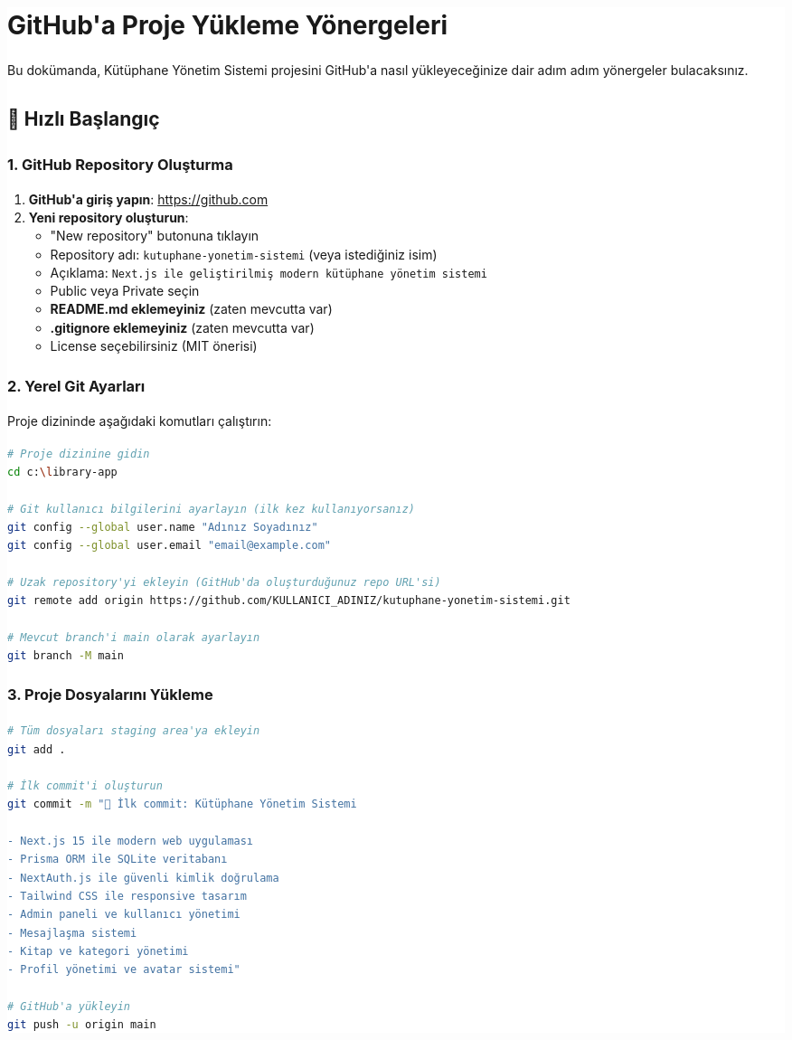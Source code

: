 # GitHub'a Proje Yükleme Yönergeleri

Bu dokümanda, Kütüphane Yönetim Sistemi projesini GitHub'a nasıl yükleyeceğinize dair adım adım yönergeler bulacaksınız.

## 🚀 Hızlı Başlangıç

### 1. GitHub Repository Oluşturma

1. **GitHub'a giriş yapın**: https://github.com
2. **Yeni repository oluşturun**:
   - "New repository" butonuna tıklayın
   - Repository adı: `kutuphane-yonetim-sistemi` (veya istediğiniz isim)
   - Açıklama: `Next.js ile geliştirilmiş modern kütüphane yönetim sistemi`
   - Public veya Private seçin
   - **README.md eklemeyiniz** (zaten mevcutta var)
   - **.gitignore eklemeyiniz** (zaten mevcutta var)
   - License seçebilirsiniz (MIT önerisi)

### 2. Yerel Git Ayarları

Proje dizininde aşağıdaki komutları çalıştırın:

```bash
# Proje dizinine gidin
cd c:\library-app

# Git kullanıcı bilgilerini ayarlayın (ilk kez kullanıyorsanız)
git config --global user.name "Adınız Soyadınız"
git config --global user.email "email@example.com"

# Uzak repository'yi ekleyin (GitHub'da oluşturduğunuz repo URL'si)
git remote add origin https://github.com/KULLANICI_ADINIZ/kutuphane-yonetim-sistemi.git

# Mevcut branch'i main olarak ayarlayın
git branch -M main
```

### 3. Proje Dosyalarını Yükleme

```bash
# Tüm dosyaları staging area'ya ekleyin
git add .

# İlk commit'i oluşturun
git commit -m "🎉 İlk commit: Kütüphane Yönetim Sistemi

- Next.js 15 ile modern web uygulaması
- Prisma ORM ile SQLite veritabanı
- NextAuth.js ile güvenli kimlik doğrulama
- Tailwind CSS ile responsive tasarım
- Admin paneli ve kullanıcı yönetimi
- Mesajlaşma sistemi
- Kitap ve kategori yönetimi
- Profil yönetimi ve avatar sistemi"

# GitHub'a yükleyin
git push -u origin main
```
